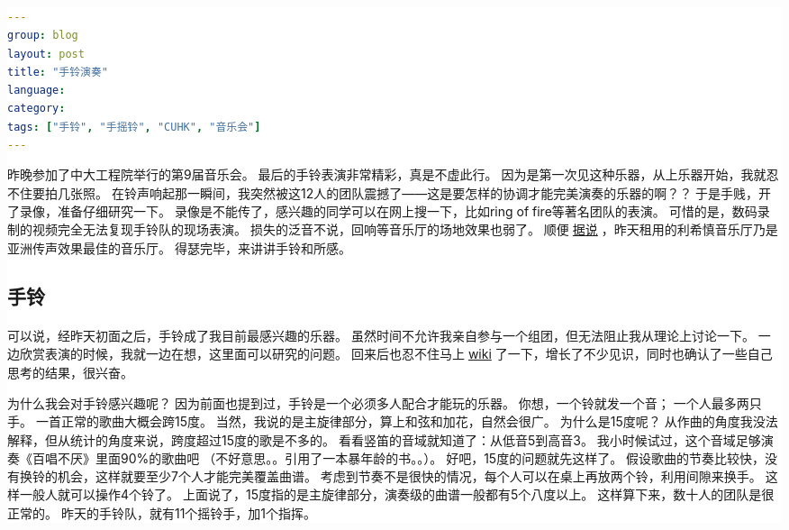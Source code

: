 ```yaml
---
group: blog
layout: post
title: "手铃演奏"
language:
category: 
tags: ["手铃", "手摇铃", "CUHK", "音乐会"]
---
```


昨晚参加了中大工程院举行的第9届音乐会。
最后的手铃表演非常精彩，真是不虚此行。
因为是第一次见这种乐器，从上乐器开始，我就忍不住要拍几张照。
在铃声响起那一瞬间，我突然被这12人的团队震撼了——这是要怎样的协调才能完美演奏的乐器的啊？？
于是手贱，开了录像，准备仔细研究一下。
录像是不能传了，感兴趣的同学可以在网上搜一下，比如ring of fire等著名团队的表演。
可惜的是，数码录制的视频完全无法复现手铃队的现场表演。
损失的泛音不说，回响等音乐厅的场地效果也弱了。
顺便
[据说](http://oaa.srrsh.cuhk.edu.hk/index.php?q=zh/node/139)
，昨天租用的利希慎音乐厅乃是亚洲传声效果最佳的音乐厅。
得瑟完毕，来讲讲手铃和所感。

## 手铃

可以说，经昨天初面之后，手铃成了我目前最感兴趣的乐器。
虽然时间不允许我亲自参与一个组团，但无法阻止我从理论上讨论一下。
一边欣赏表演的时候，我就一边在想，这里面可以研究的问题。
回来后也忍不住马上
[wiki](http://en.wikipedia.org/wiki/Handbell)
了一下，增长了不少见识，同时也确认了一些自己思考的结果，很兴奋。

为什么我会对手铃感兴趣呢？
因为前面也提到过，手铃是一个必须多人配合才能玩的乐器。
你想，一个铃就发一个音；
一个人最多两只手。
一首正常的歌曲大概会跨15度。
当然，我说的是主旋律部分，算上和弦和加花，自然会很广。
为什么是15度呢？
从作曲的角度我没法解释，但从统计的角度来说，跨度超过15度的歌是不多的。
看看竖笛的音域就知道了：从低音5到高音3。
我小时候试过，这个音域足够演奏《百唱不厌》里面90%的歌曲吧
（不好意思。。引用了一本暴年龄的书。。）。
好吧，15度的问题就先这样了。
假设歌曲的节奏比较快，没有换铃的机会，这样就要至少7个人才能完美覆盖曲谱。
考虑到节奏不是很快的情况，每个人可以在桌上再放两个铃，利用间隙来换手。
这样一般人就可以操作4个铃了。
上面说了，15度指的是主旋律部分，演奏级的曲谱一般都有5个八度以上。
这样算下来，数十人的团队是很正常的。
昨天的手铃队，就有11个摇铃手，加1个指挥。

